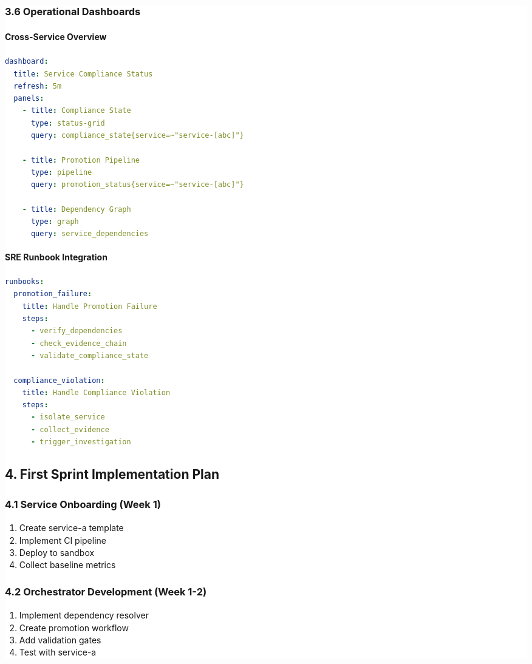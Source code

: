 ### 3.6 Operational Dashboards

#### Cross-Service Overview
```yaml
dashboard:
  title: Service Compliance Status
  refresh: 5m
  panels:
    - title: Compliance State
      type: status-grid
      query: compliance_state{service=~"service-[abc]"}
      
    - title: Promotion Pipeline
      type: pipeline
      query: promotion_status{service=~"service-[abc]"}
      
    - title: Dependency Graph
      type: graph
      query: service_dependencies
```

#### SRE Runbook Integration
```yaml
runbooks:
  promotion_failure:
    title: Handle Promotion Failure
    steps:
      - verify_dependencies
      - check_evidence_chain
      - validate_compliance_state
      
  compliance_violation:
    title: Handle Compliance Violation
    steps:
      - isolate_service
      - collect_evidence
      - trigger_investigation
```

## 4. First Sprint Implementation Plan

### 4.1 Service Onboarding (Week 1)
1. Create service-a template
2. Implement CI pipeline
3. Deploy to sandbox
4. Collect baseline metrics

### 4.2 Orchestrator Development (Week 1-2)
1. Implement dependency resolver
2. Create promotion workflow
3. Add validation gates
4. Test with service-a
